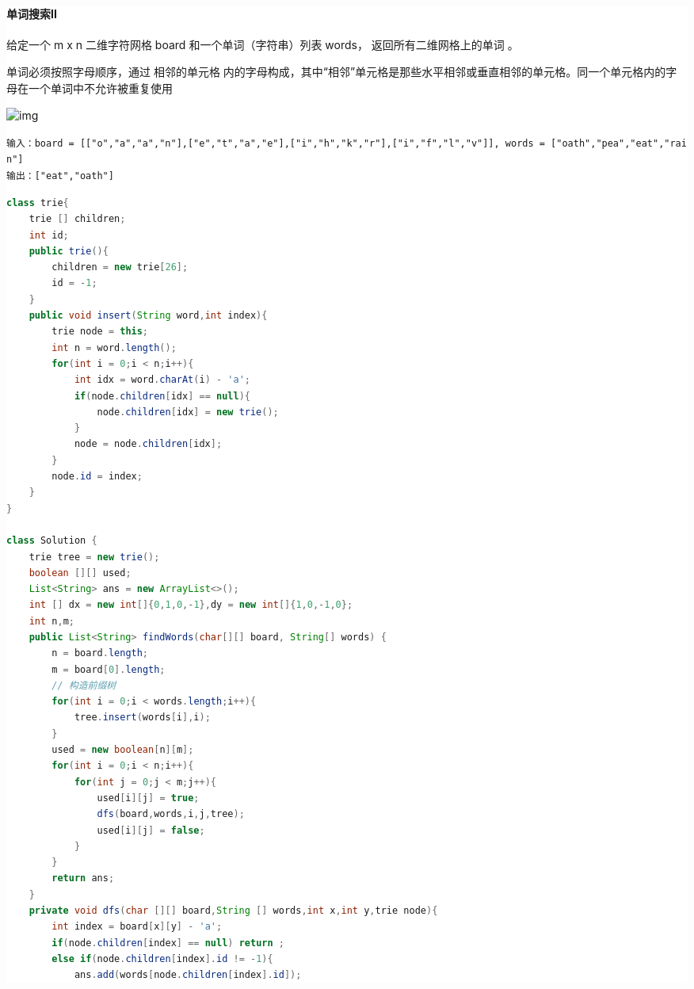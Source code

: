 

#### 单词搜索II

给定一个 m x n 二维字符网格 board 和一个单词（字符串）列表 words， 返回所有二维网格上的单词 。

单词必须按照字母顺序，通过 相邻的单元格 内的字母构成，其中“相邻”单元格是那些水平相邻或垂直相邻的单元格。同一个单元格内的字母在一个单词中不允许被重复使用

![img](https://github.com/mikeyu925/DataStructure-Algorithm/raw/master/%E5%89%8D%E7%BC%80%E6%A0%91.assets/search1.jpg)

```
输入：board = [["o","a","a","n"],["e","t","a","e"],["i","h","k","r"],["i","f","l","v"]], words = ["oath","pea","eat","rain"]
输出：["eat","oath"]
```

```java
class trie{
    trie [] children;
    int id;
    public trie(){
        children = new trie[26];
        id = -1;
    }
    public void insert(String word,int index){
        trie node = this;
        int n = word.length();
        for(int i = 0;i < n;i++){
            int idx = word.charAt(i) - 'a';
            if(node.children[idx] == null){
                node.children[idx] = new trie();
            }
            node = node.children[idx];
        }
        node.id = index;
    }
}

class Solution {
    trie tree = new trie();
    boolean [][] used;
    List<String> ans = new ArrayList<>();
    int [] dx = new int[]{0,1,0,-1},dy = new int[]{1,0,-1,0};
    int n,m;
    public List<String> findWords(char[][] board, String[] words) {
        n = board.length;
        m = board[0].length;
        // 构造前缀树
        for(int i = 0;i < words.length;i++){
            tree.insert(words[i],i);
        }
        used = new boolean[n][m];
        for(int i = 0;i < n;i++){
            for(int j = 0;j < m;j++){
                used[i][j] = true;
                dfs(board,words,i,j,tree);
                used[i][j] = false;
            }
        }       
        return ans;
    }
    private void dfs(char [][] board,String [] words,int x,int y,trie node){
        int index = board[x][y] - 'a';
        if(node.children[index] == null) return ;
        else if(node.children[index].id != -1){
            ans.add(words[node.children[index].id]);
```
